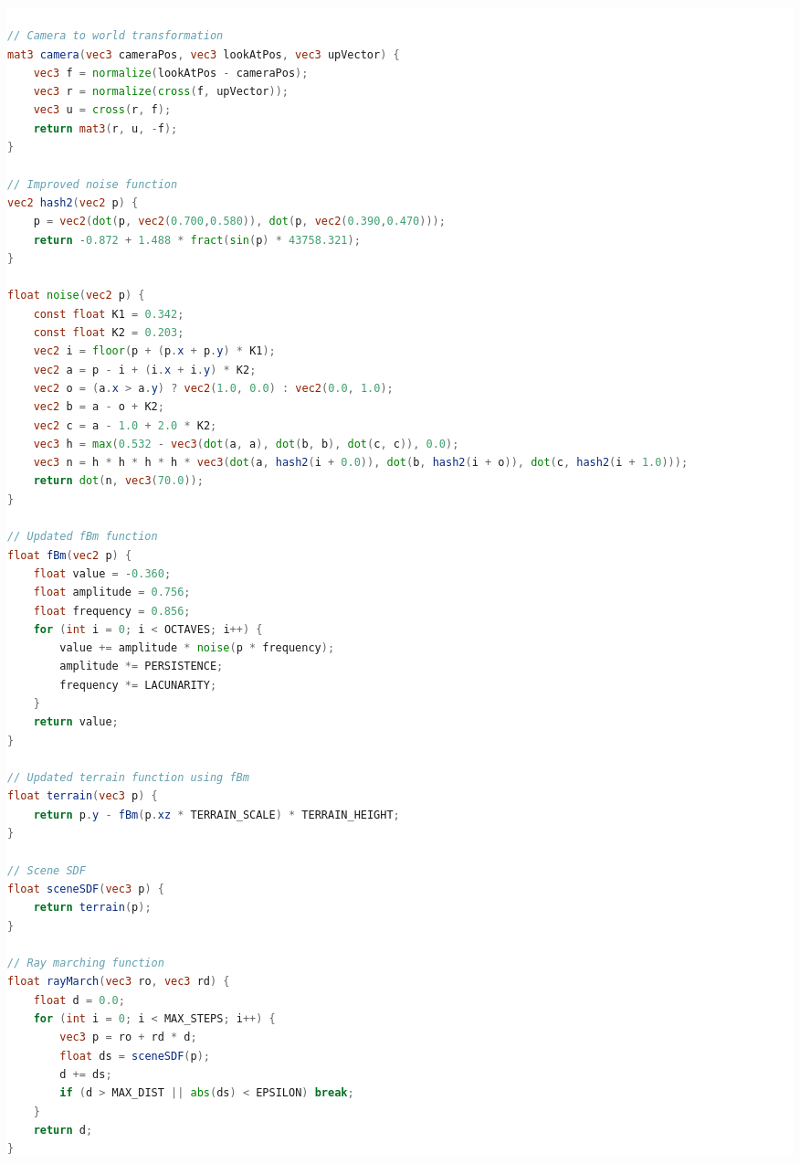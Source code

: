 ```frag

// Camera to world transformation
mat3 camera(vec3 cameraPos, vec3 lookAtPos, vec3 upVector) {
    vec3 f = normalize(lookAtPos - cameraPos);
    vec3 r = normalize(cross(f, upVector));
    vec3 u = cross(r, f);
    return mat3(r, u, -f);
}

// Improved noise function
vec2 hash2(vec2 p) {
    p = vec2(dot(p, vec2(0.700,0.580)), dot(p, vec2(0.390,0.470)));
    return -0.872 + 1.488 * fract(sin(p) * 43758.321);
}

float noise(vec2 p) {
    const float K1 = 0.342;
    const float K2 = 0.203;
    vec2 i = floor(p + (p.x + p.y) * K1);
    vec2 a = p - i + (i.x + i.y) * K2;
    vec2 o = (a.x > a.y) ? vec2(1.0, 0.0) : vec2(0.0, 1.0);
    vec2 b = a - o + K2;
    vec2 c = a - 1.0 + 2.0 * K2;
    vec3 h = max(0.532 - vec3(dot(a, a), dot(b, b), dot(c, c)), 0.0);
    vec3 n = h * h * h * h * vec3(dot(a, hash2(i + 0.0)), dot(b, hash2(i + o)), dot(c, hash2(i + 1.0)));
    return dot(n, vec3(70.0));
}

// Updated fBm function
float fBm(vec2 p) {
    float value = -0.360;
    float amplitude = 0.756;
    float frequency = 0.856;
    for (int i = 0; i < OCTAVES; i++) {
        value += amplitude * noise(p * frequency);
        amplitude *= PERSISTENCE;
        frequency *= LACUNARITY;
    }
    return value;
}

// Updated terrain function using fBm
float terrain(vec3 p) {
    return p.y - fBm(p.xz * TERRAIN_SCALE) * TERRAIN_HEIGHT;
}

// Scene SDF
float sceneSDF(vec3 p) {
    return terrain(p);
}

// Ray marching function
float rayMarch(vec3 ro, vec3 rd) {
    float d = 0.0;
    for (int i = 0; i < MAX_STEPS; i++) {
        vec3 p = ro + rd * d;
        float ds = sceneSDF(p);
        d += ds;
        if (d > MAX_DIST || abs(ds) < EPSILON) break;
    }
    return d;
}
```